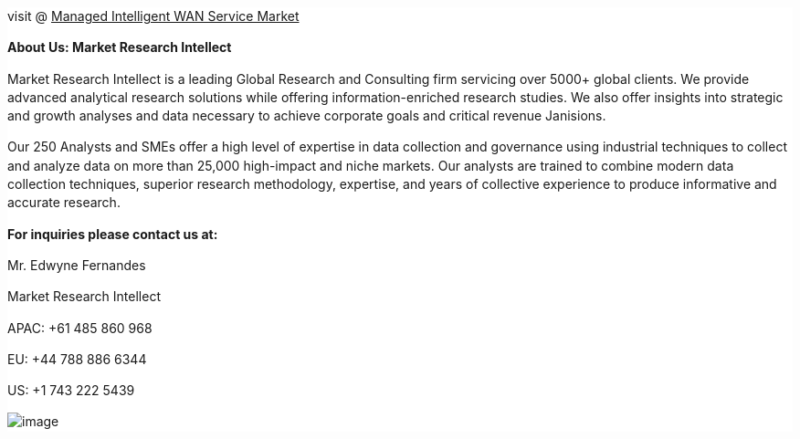 visit&nbsp;@</strong>&nbsp;</span><span class="font-[700]"><a href="https://www.marketresearchintellect.com/product/global-managed-intelligent-wan-service-market/?utm_source=Linkedin&utm_medium=828" target="_blank" data-tracking-control-name="article-ssr-frontend-pulse_little-text-block" data-tracking-will-navigate="" data-test-link="">Managed Intelligent WAN Service Market</a></span></p><p><strong><span class="font-[700]">About Us: Market Research Intellect</span></strong></p><p><span class="">Market Research Intellect is a leading Global Research and Consulting firm servicing over 5000+ global clients. We provide advanced analytical research solutions while offering information-enriched research studies.&nbsp;</span>We also offer insights into strategic and growth analyses and data necessary to achieve corporate goals and critical revenue Janisions.</p><p><span class="">Our 250 Analysts and SMEs offer a high level of expertise in data collection and governance using industrial techniques to collect and analyze data on more than 25,000 high-impact and niche markets. Our analysts are trained to combine modern data collection techniques, superior research methodology, expertise, and years of collective experience to produce informative and accurate research.</span></p><p><strong>For inquiries please contact us at:</strong></p><p>Mr. Edwyne Fernandes</p><p>Market Research Intellect</p><p>APAC: +61 485 860 968</p><p>EU: +44 788 886 6344</p><p>US: +1 743 222 5439</p>
![image](https://github.com/user-attachments/assets/bc5f3eca-95ed-4bfb-9547-b23177008deb)

